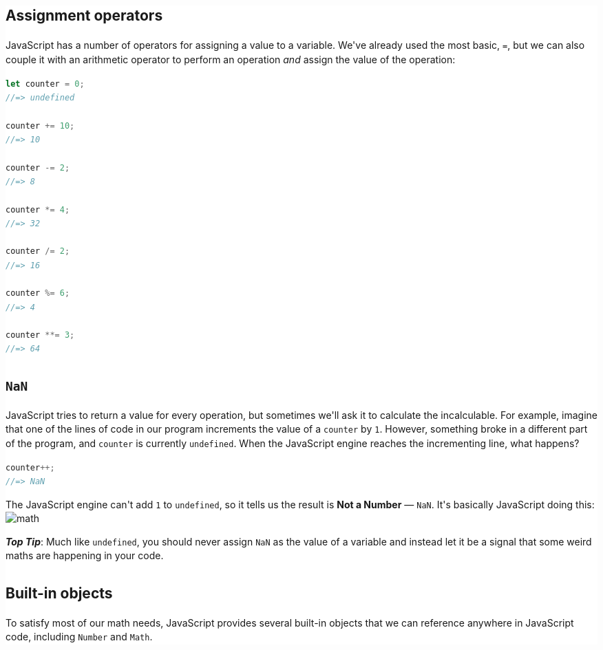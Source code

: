 ```js
```

## Assignment operators
JavaScript has a number of operators for assigning a value to a variable. We've already used the most basic, `=`, but we can also couple it with an arithmetic operator to perform an operation _and_ assign the value of the operation:
```js
let counter = 0;
//=> undefined

counter += 10;
//=> 10

counter -= 2;
//=> 8

counter *= 4;
//=> 32

counter /= 2;
//=> 16

counter %= 6;
//=> 4

counter **= 3;
//=> 64
```

## `NaN`
JavaScript tries to return a value for every operation, but sometimes we'll ask it to calculate the incalculable. For example, imagine that one of the lines of code in our program increments the value of a `counter` by `1`. However, something broke in a different part of the program, and `counter` is currently `undefined`. When the JavaScript engine reaches the incrementing line, what happens?
```js
counter++;
//=> NaN
```

The JavaScript engine can't add `1` to `undefined`, so it tells us the result is **Not a Number** — `NaN`. It's basically JavaScript doing this:
![math](https://user-images.githubusercontent.com/17556281/28842772-effa3478-76cc-11e7-9d07-0c9a19b9b81b.gif)

***Top Tip***: Much like `undefined`, you should never assign `NaN` as the value of a variable and instead let it be a signal that some weird maths are happening in your code.

## Built-in objects
To satisfy most of our math needs, JavaScript provides several built-in objects that we can reference anywhere in JavaScript code, including `Number` and `Math`.

